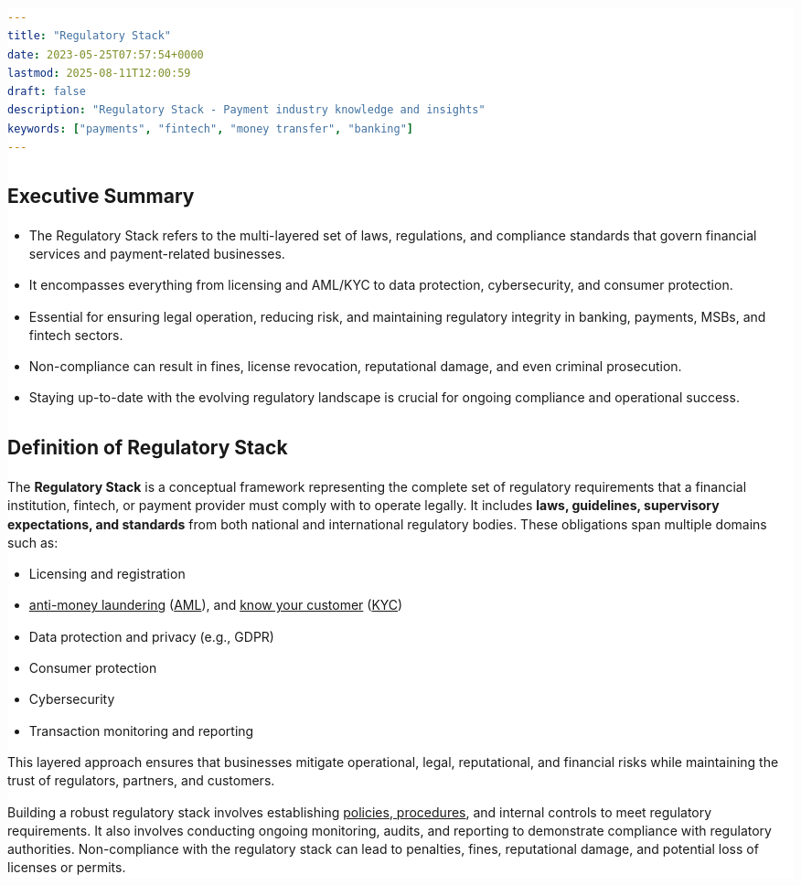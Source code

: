 ```yaml
---
title: "Regulatory Stack"
date: 2023-05-25T07:57:54+0000
lastmod: 2025-08-11T12:00:59
draft: false
description: "Regulatory Stack - Payment industry knowledge and insights"
keywords: ["payments", "fintech", "money transfer", "banking"]
---
```


## Executive Summary

- The Regulatory Stack refers to the multi-layered set of laws, regulations, and compliance standards that govern financial services and payment-related businesses.

- It encompasses everything from licensing and AML/KYC to data protection, cybersecurity, and consumer protection.

- Essential for ensuring legal operation, reducing risk, and maintaining regulatory integrity in banking, payments, MSBs, and fintech sectors.

- Non-compliance can result in fines, license revocation, reputational damage, and even criminal prosecution.

- Staying up-to-date with the evolving regulatory landscape is crucial for ongoing compliance and operational success.

## Definition of Regulatory Stack

The **Regulatory Stack** is a conceptual framework representing the complete set of regulatory requirements that a financial institution, fintech, or payment provider must comply with to operate legally. It includes **laws, guidelines, supervisory expectations, and standards** from both national and international regulatory bodies. These obligations span multiple domains such as:

- Licensing and registration

- [anti-money laundering](https://faisalkhan.com/solutions/risk-and-compliance/anti-money-laundering-aml/) ([AML](https://faisalkhan.com/solutions/risk-and-compliance/anti-money-laundering-aml/)), and [know your customer](https://faisalkhan.com/solutions/risk-and-compliance/know-your-customer-kyc/) ([KYC](https://faisalkhan.com/solutions/risk-and-compliance/know-your-customer-kyc/)) 

- Data protection and privacy (e.g., GDPR)

- Consumer protection

- Cybersecurity

- Transaction monitoring and reporting

This layered approach ensures that businesses mitigate operational, legal, reputational, and financial risks while maintaining the trust of regulators, partners, and customers.

Building a robust regulatory stack involves establishing [policies, procedures](https://faisalkhanllc.xyz/resources/payments-wiki/c/compliance-policies-procedures/), and internal controls to meet regulatory requirements. It also involves conducting ongoing monitoring, audits, and reporting to demonstrate compliance with regulatory authorities. Non-compliance with the regulatory stack can lead to penalties, fines, reputational damage, and potential loss of licenses or permits.
